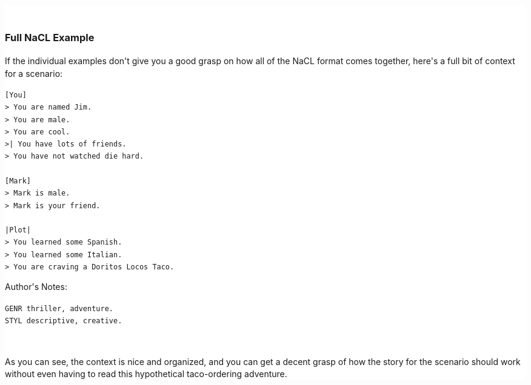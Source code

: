 &nbsp;

### Full NaCL Example

If the individual examples don't give you a good grasp on how all of the NaCL
format comes together, here's a full bit of context for a scenario:
```
[You]
> You are named Jim.
> You are male.
> You are cool.
>| You have lots of friends.
> You have not watched die hard.

[Mark]
> Mark is male.
> Mark is your friend.

|Plot|
> You learned some Spanish.
> You learned some Italian.
> You are craving a Doritos Locos Taco.
```

Author's Notes:
```
GENR thriller, adventure.
STYL descriptive, creative.
```

&nbsp;

As you can see, the context is nice and organized, and you can get a decent
grasp of how the story for the scenario should work without even having to
read this hypothetical taco-ordering adventure.